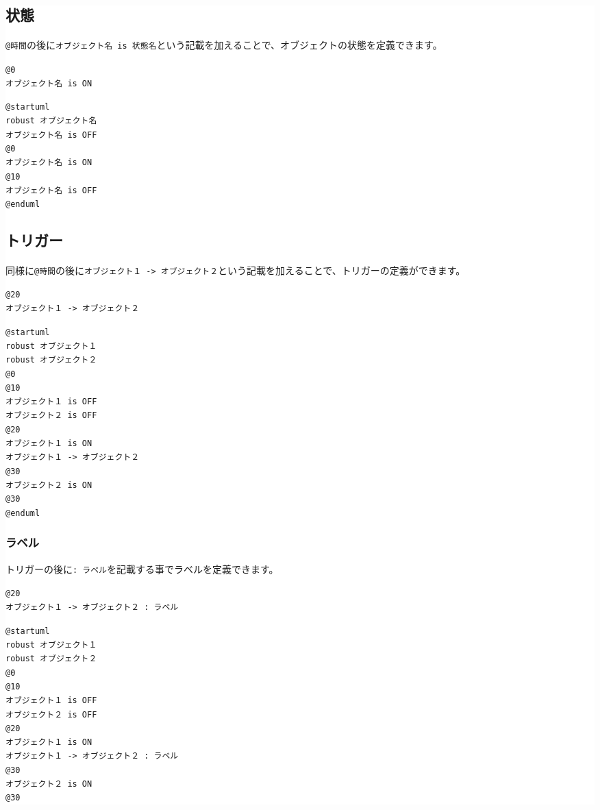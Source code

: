 ## 状態

`@時間`の後に`オブジェクト名 is 状態名`という記載を加えることで、オブジェクトの状態を定義できます。

```
@0
オブジェクト名 is ON
```
```pumld
@startuml
robust オブジェクト名
オブジェクト名 is OFF
@0
オブジェクト名 is ON
@10
オブジェクト名 is OFF
@enduml
```

## トリガー

同様に`@時間`の後に`オブジェクト１ -> オブジェクト２`という記載を加えることで、トリガーの定義ができます。

```
@20
オブジェクト１ -> オブジェクト２
```
```pumld
@startuml
robust オブジェクト１
robust オブジェクト２
@0
@10
オブジェクト１ is OFF
オブジェクト２ is OFF
@20
オブジェクト１ is ON
オブジェクト１ -> オブジェクト２
@30
オブジェクト２ is ON
@30
@enduml
```

### ラベル

トリガーの後に`: ラベル`を記載する事でラベルを定義できます。

```
@20
オブジェクト１ -> オブジェクト２ : ラベル
```
```pumld
@startuml
robust オブジェクト１
robust オブジェクト２
@0
@10
オブジェクト１ is OFF
オブジェクト２ is OFF
@20
オブジェクト１ is ON
オブジェクト１ -> オブジェクト２ : ラベル
@30
オブジェクト２ is ON
@30
```